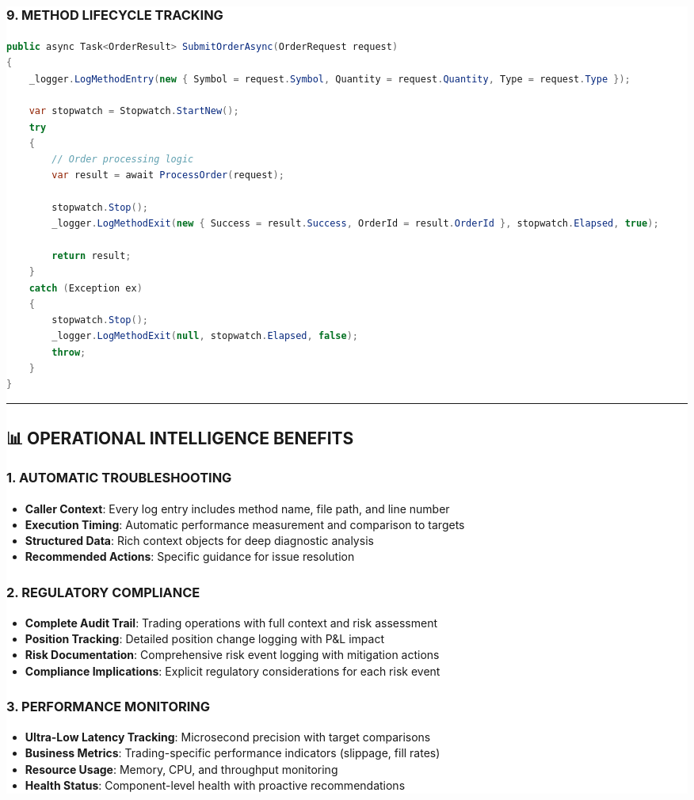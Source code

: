 ### **9. METHOD LIFECYCLE TRACKING**
```csharp
public async Task<OrderResult> SubmitOrderAsync(OrderRequest request)
{
    _logger.LogMethodEntry(new { Symbol = request.Symbol, Quantity = request.Quantity, Type = request.Type });
    
    var stopwatch = Stopwatch.StartNew();
    try
    {
        // Order processing logic
        var result = await ProcessOrder(request);
        
        stopwatch.Stop();
        _logger.LogMethodExit(new { Success = result.Success, OrderId = result.OrderId }, stopwatch.Elapsed, true);
        
        return result;
    }
    catch (Exception ex)
    {
        stopwatch.Stop();
        _logger.LogMethodExit(null, stopwatch.Elapsed, false);
        throw;
    }
}
```

---

## 📊 **OPERATIONAL INTELLIGENCE BENEFITS**

### **1. AUTOMATIC TROUBLESHOOTING**
- **Caller Context**: Every log entry includes method name, file path, and line number
- **Execution Timing**: Automatic performance measurement and comparison to targets
- **Structured Data**: Rich context objects for deep diagnostic analysis
- **Recommended Actions**: Specific guidance for issue resolution

### **2. REGULATORY COMPLIANCE**
- **Complete Audit Trail**: Trading operations with full context and risk assessment
- **Position Tracking**: Detailed position change logging with P&L impact
- **Risk Documentation**: Comprehensive risk event logging with mitigation actions
- **Compliance Implications**: Explicit regulatory considerations for each risk event

### **3. PERFORMANCE MONITORING**
- **Ultra-Low Latency Tracking**: Microsecond precision with target comparisons
- **Business Metrics**: Trading-specific performance indicators (slippage, fill rates)
- **Resource Usage**: Memory, CPU, and throughput monitoring
- **Health Status**: Component-level health with proactive recommendations
